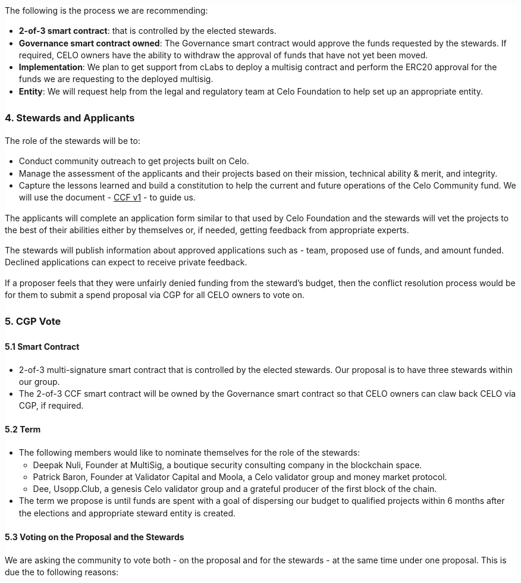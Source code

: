 The following is the process we are recommending:

*   **2-of-3 smart contract**: that is controlled by the elected stewards. 
*   **Governance smart contract owned**: The Governance smart contract would approve the funds requested by the stewards.  If required, CELO owners have the ability to withdraw the approval of funds that have not yet been moved.
*   **Implementation**: We plan to get support from cLabs to deploy a multisig contract and perform the ERC20 approval for the funds we are requesting to the deployed multisig. 
*   **Entity**: We will request help from the legal and regulatory team at Celo Foundation to help set up an appropriate entity.

### 4. Stewards and Applicants
The role of the stewards will be to:

*   Conduct community outreach to get projects built on Celo.
*   Manage the assessment of the applicants and their projects based on their mission, technical ability & merit, and integrity.
*   Capture the lessons learned and build a constitution to help the current and future operations of the Celo Community fund. We will use the document - [CCF v1](https://docs.google.com/document/d/15xkmj6mXaLAjNcdvGX3PKGM3aanuvVL1IYXeWHvfxBs/edit#) - to guide us.

The applicants will complete an application form similar to that used by Celo Foundation and the stewards will vet the projects to the best of their abilities either by themselves or, if needed, getting feedback from appropriate experts.

The stewards will publish information about approved applications such as - team, proposed use of funds, and amount funded. Declined applications can expect to receive private feedback.   

If a proposer feels that they were unfairly denied funding from the steward’s budget, then the  conflict resolution process would be for them to submit a spend proposal via CGP for all CELO owners to vote on.


### 5. CGP Vote

#### 5.1 Smart Contract

*   2-of-3 multi-signature smart contract that is controlled by the elected stewards. Our proposal is to have three stewards within our group. 
*   The 2-of-3 CCF smart contract will be owned by the Governance smart contract so that CELO owners can claw back CELO via CGP, if required.

#### 5.2 Term
*   The following members would like to nominate themselves for the role of the stewards:
    *   Deepak Nuli, Founder at MultiSig, a boutique security consulting company in the blockchain space.
    *   Patrick Baron, Founder at Validator Capital and Moola, a Celo validator group and money market protocol.
    *   Dee, Usopp.Club, a genesis Celo validator group and a grateful producer of the first block of the chain.
*   The term we propose is until funds are spent with a goal of dispersing our budget to qualified projects within 6 months after the elections and appropriate steward entity is created.

#### 5.3 Voting on the Proposal and the Stewards
We are asking the community to vote both - on the proposal and for the stewards - at the same time under one proposal. This is due the to following reasons:
